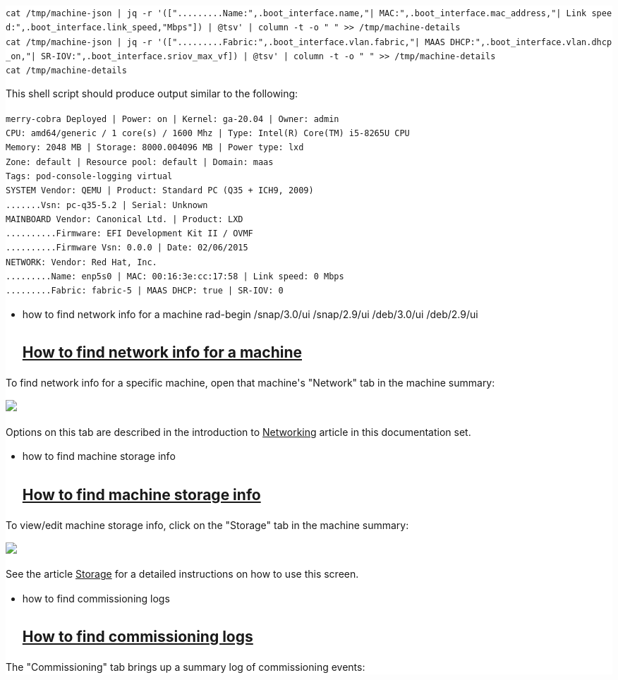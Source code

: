 ```nohighlight
cat /tmp/machine-json | jq -r '([".........Name:",.boot_interface.name,"| MAC:",.boot_interface.mac_address,"| Link speed:",.boot_interface.link_speed,"Mbps"]) | @tsv' | column -t -o " " >> /tmp/machine-details
cat /tmp/machine-json | jq -r '([".........Fabric:",.boot_interface.vlan.fabric,"| MAAS DHCP:",.boot_interface.vlan.dhcp_on,"| SR-IOV:",.boot_interface.sriov_max_vf]) | @tsv' | column -t -o " " >> /tmp/machine-details
cat /tmp/machine-details
```

This shell script should produce output similar to the following:

```nohighlight
merry-cobra Deployed | Power: on | Kernel: ga-20.04 | Owner: admin
CPU: amd64/generic / 1 core(s) / 1600 Mhz | Type: Intel(R) Core(TM) i5-8265U CPU
Memory: 2048 MB | Storage: 8000.004096 MB | Power type: lxd
Zone: default | Resource pool: default | Domain: maas
Tags: pod-console-logging virtual
SYSTEM Vendor: QEMU | Product: Standard PC (Q35 + ICH9, 2009)
.......Vsn: pc-q35-5.2 | Serial: Unknown
MAINBOARD Vendor: Canonical Ltd. | Product: LXD
..........Firmware: EFI Development Kit II / OVMF
..........Firmware Vsn: 0.0.0 | Date: 02/06/2015
NETWORK: Vendor: Red Hat, Inc.
.........Name: enp5s0 | MAC: 00:16:3e:cc:17:58 | Link speed: 0 Mbps
.........Fabric: fabric-5 | MAAS DHCP: true | SR-IOV: 0
```

* how to find network info for a machine
rad-begin /snap/3.0/ui /snap/2.9/ui /deb/3.0/ui /deb/2.9/ui 
<a href="#heading--machine-interfaces"><h2 id="heading--machine-interfaces">How to find network info for a machine</h2></a>

To find network info for a specific machine, open that machine's "Network" tab in the machine summary:

<a href="https://discourse.maas.io/uploads/default/original/2X/c/c5316db130ae05a9cdabcd49ffaa69f0bb405d1d.png" target = "_blank"><img src="https://discourse.maas.io/uploads/default/original/2X/c/c5316db130ae05a9cdabcd49ffaa69f0bb405d1d.png"></a> 

Options on this tab are described in the introduction to [Networking](/t/about-networking/nnnn) article in this documentation set.

* how to find machine storage info
<a href="#heading--how-to-find-machine-storage-info"><h2 id="heading--how-to-find-machine-storage-info">How to find machine storage info</h2></a>

To view/edit machine storage info, click on the "Storage" tab in the machine summary:

<a href="https://discourse.maas.io/uploads/default/original/2X/6/658f4814716a1347fda62ab799ba0d72506c128e.png" target = "_blank"><img src="https://discourse.maas.io/uploads/default/original/2X/6/658f4814716a1347fda62ab799ba0d72506c128e.png"></a> 

See the article [Storage](/t/storage/nnnn) for a detailed instructions on how to use this screen.

* how to find commissioning logs
<a href="#heading--commissioning-log"><h2 id="heading--commissioning-log">How to find commissioning logs</h2></a>

The "Commissioning" tab brings up a summary log of commissioning events:
